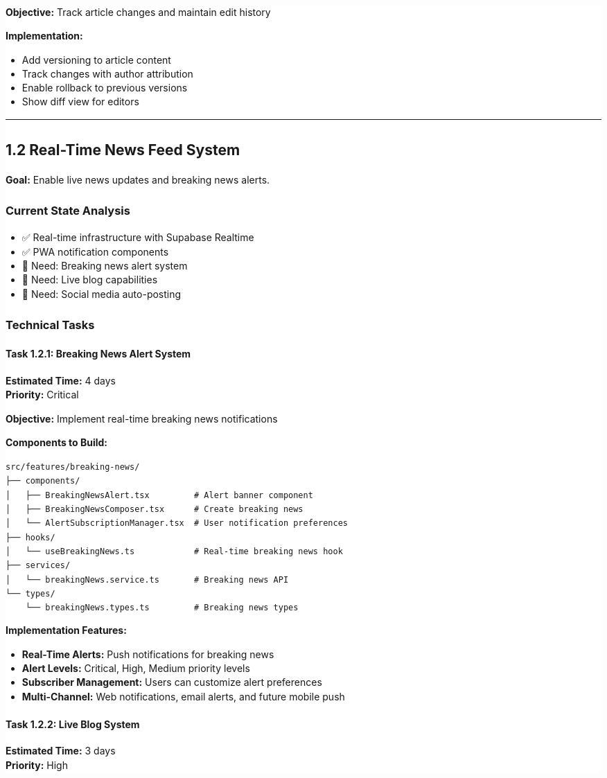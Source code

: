 **Objective:** Track article changes and maintain edit history

**Implementation:**
- Add versioning to article content
- Track changes with author attribution
- Enable rollback to previous versions
- Show diff view for editors

---

## 1.2 Real-Time News Feed System

**Goal:** Enable live news updates and breaking news alerts.

### Current State Analysis
- ✅ Real-time infrastructure with Supabase Realtime
- ✅ PWA notification components
- 🔨 Need: Breaking news alert system
- 🔨 Need: Live blog capabilities
- 🔨 Need: Social media auto-posting

### Technical Tasks

#### Task 1.2.1: Breaking News Alert System
**Estimated Time:** 4 days  
**Priority:** Critical

**Objective:** Implement real-time breaking news notifications

**Components to Build:**
```
src/features/breaking-news/
├── components/
│   ├── BreakingNewsAlert.tsx         # Alert banner component
│   ├── BreakingNewsComposer.tsx      # Create breaking news
│   └── AlertSubscriptionManager.tsx  # User notification preferences
├── hooks/
│   └── useBreakingNews.ts            # Real-time breaking news hook
├── services/
│   └── breakingNews.service.ts       # Breaking news API
└── types/
    └── breakingNews.types.ts         # Breaking news types
```

**Implementation Features:**
- **Real-Time Alerts:** Push notifications for breaking news
- **Alert Levels:** Critical, High, Medium priority levels
- **Subscriber Management:** Users can customize alert preferences
- **Multi-Channel:** Web notifications, email alerts, and future mobile push

#### Task 1.2.2: Live Blog System
**Estimated Time:** 3 days  
**Priority:** High
